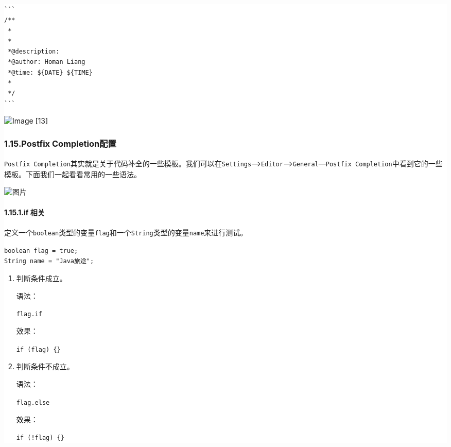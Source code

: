     ```
    /**
     *
     *
     *@description: 
     *@author: Homan Liang
     *@time: ${DATE} ${TIME}
     * 
     */
    ```

![Image [13]](https://homan-blog.oss-cn-beijing.aliyuncs.com/programming-summary/idea_skill/20210427211322.png)

### 1.15.Postfix Completion配置

`Postfix Completion`其实就是关于代码补全的一些模板。我们可以在`Settings`—>`Editor`—>`General`—`Postfix Completion`中看到它的一些模板。下面我们一起看看常用的一些语法。

![图片](https://homan-blog.oss-cn-beijing.aliyuncs.com/programming-summary/idea_skill/20210427215604.png)

#### 1.15.1.if 相关 

定义一个`boolean`类型的变量`flag`和一个`String`类型的变量`name`来进行测试。

```
boolean flag = true;
String name = "Java旅途";
```

1. 判断条件成立。

   语法：

    ```
    flag.if
    ```

	效果：

    ```
    if (flag) {}
    ```

1. 判断条件不成立。

	语法：

    ```
    flag.else
    ```

	效果：

    ```
    if (!flag) {}
    ```
